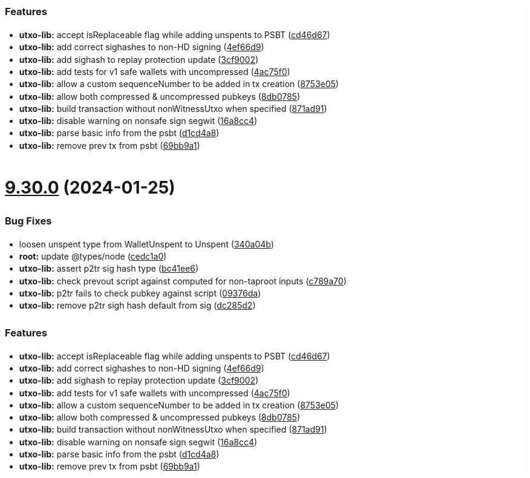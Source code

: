 ### Features

- **utxo-lib:** accept isReplaceable flag while adding unspents to PSBT ([cd46d67](https://github.com/BitGo/BitGoJS/commit/cd46d670795304fa113428980b55b4c648baac8b))
- **utxo-lib:** add correct sighashes to non-HD signing ([4ef66d9](https://github.com/BitGo/BitGoJS/commit/4ef66d9efd636057465034ad65561f9a032f2edc))
- **utxo-lib:** add sighash to replay protection update ([3cf9002](https://github.com/BitGo/BitGoJS/commit/3cf900295df95b484b17e1ae8db936c67d5859fe))
- **utxo-lib:** add tests for v1 safe wallets with uncompressed ([4ac75f0](https://github.com/BitGo/BitGoJS/commit/4ac75f0031a40aa17de37f176e3493284cba4cac))
- **utxo-lib:** allow a custom sequenceNumber to be added in tx creation ([8753e05](https://github.com/BitGo/BitGoJS/commit/8753e0574309f4053e641ce9d6d80167a5cfb396))
- **utxo-lib:** allow both compressed & uncompressed pubkeys ([8db0785](https://github.com/BitGo/BitGoJS/commit/8db0785ecf7e5cfa05460a12c9c6943d0df0e033))
- **utxo-lib:** build transaction without nonWitnessUtxo when specified ([871ad91](https://github.com/BitGo/BitGoJS/commit/871ad9141ff9a2b529d1a589d6294a7c1d2c5128))
- **utxo-lib:** disable warning on nonsafe sign segwit ([16a8cc4](https://github.com/BitGo/BitGoJS/commit/16a8cc43a685a11f1ebda6a5ff9d8ce6eb8c7916))
- **utxo-lib:** parse basic info from the psbt ([d1cd4a8](https://github.com/BitGo/BitGoJS/commit/d1cd4a82432b386e52ebd783c72f3d9dddc79143))
- **utxo-lib:** remove prev tx from psbt ([69bb9a1](https://github.com/BitGo/BitGoJS/commit/69bb9a1a7bcddb685045e43113926a7a7e6169bd))

# [9.30.0](https://github.com/BitGo/BitGoJS/compare/@bitgo/utxo-lib@9.5.0...@bitgo/utxo-lib@9.30.0) (2024-01-25)

### Bug Fixes

- loosen unspent type from WalletUnspent to Unspent ([340a04b](https://github.com/BitGo/BitGoJS/commit/340a04b1c3efe0ebb65285d6cfc7c9d6a22498c8))
- **root:** update @types/node ([cedc1a0](https://github.com/BitGo/BitGoJS/commit/cedc1a0035e79bb42fda57bf6ac29d606242f50b))
- **utxo-lib:** assert p2tr sig hash type ([bc41ee6](https://github.com/BitGo/BitGoJS/commit/bc41ee6effa0e3a88d84a3e5409eb0da1042f84f))
- **utxo-lib:** check prevout script against computed for non-taproot inputs ([c789a70](https://github.com/BitGo/BitGoJS/commit/c789a7057d34bc6592ddc29911ccf3e5a9d1d10c))
- **utxo-lib:** p2tr fails to check pubkey against script ([09376da](https://github.com/BitGo/BitGoJS/commit/09376da5c621ec3a1d259b1bfd32b5377f18a2f9))
- **utxo-lib:** remove p2tr sigh hash default from sig ([dc285d2](https://github.com/BitGo/BitGoJS/commit/dc285d2129cf86f413a676b0ced256c694afc2de))

### Features

- **utxo-lib:** accept isReplaceable flag while adding unspents to PSBT ([cd46d67](https://github.com/BitGo/BitGoJS/commit/cd46d670795304fa113428980b55b4c648baac8b))
- **utxo-lib:** add correct sighashes to non-HD signing ([4ef66d9](https://github.com/BitGo/BitGoJS/commit/4ef66d9efd636057465034ad65561f9a032f2edc))
- **utxo-lib:** add sighash to replay protection update ([3cf9002](https://github.com/BitGo/BitGoJS/commit/3cf900295df95b484b17e1ae8db936c67d5859fe))
- **utxo-lib:** add tests for v1 safe wallets with uncompressed ([4ac75f0](https://github.com/BitGo/BitGoJS/commit/4ac75f0031a40aa17de37f176e3493284cba4cac))
- **utxo-lib:** allow a custom sequenceNumber to be added in tx creation ([8753e05](https://github.com/BitGo/BitGoJS/commit/8753e0574309f4053e641ce9d6d80167a5cfb396))
- **utxo-lib:** allow both compressed & uncompressed pubkeys ([8db0785](https://github.com/BitGo/BitGoJS/commit/8db0785ecf7e5cfa05460a12c9c6943d0df0e033))
- **utxo-lib:** build transaction without nonWitnessUtxo when specified ([871ad91](https://github.com/BitGo/BitGoJS/commit/871ad9141ff9a2b529d1a589d6294a7c1d2c5128))
- **utxo-lib:** disable warning on nonsafe sign segwit ([16a8cc4](https://github.com/BitGo/BitGoJS/commit/16a8cc43a685a11f1ebda6a5ff9d8ce6eb8c7916))
- **utxo-lib:** parse basic info from the psbt ([d1cd4a8](https://github.com/BitGo/BitGoJS/commit/d1cd4a82432b386e52ebd783c72f3d9dddc79143))
- **utxo-lib:** remove prev tx from psbt ([69bb9a1](https://github.com/BitGo/BitGoJS/commit/69bb9a1a7bcddb685045e43113926a7a7e6169bd))